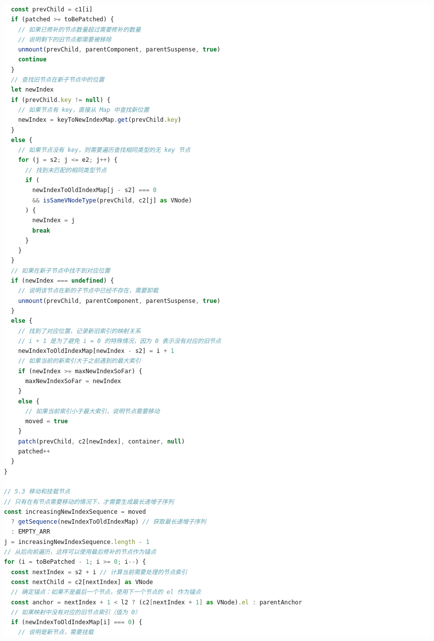 ```ts
  const prevChild = c1[i]
  if (patched >= toBePatched) {
    // 如果已修补的节点数量超过需要修补的数量
    // 说明剩下的旧节点都需要被移除
    unmount(prevChild, parentComponent, parentSuspense, true)
    continue
  }
  // 查找旧节点在新子节点中的位置
  let newIndex
  if (prevChild.key != null) {
    // 如果节点有 key，直接从 Map 中查找新位置
    newIndex = keyToNewIndexMap.get(prevChild.key)
  }
  else {
    // 如果节点没有 key，则需要遍历查找相同类型的无 key 节点
    for (j = s2; j <= e2; j++) {
      // 找到未匹配的相同类型节点
      if (
        newIndexToOldIndexMap[j - s2] === 0
        && isSameVNodeType(prevChild, c2[j] as VNode)
      ) {
        newIndex = j
        break
      }
    }
  }
  // 如果在新子节点中找不到对应位置
  if (newIndex === undefined) {
    // 说明该节点在新的子节点中已经不存在，需要卸载
    unmount(prevChild, parentComponent, parentSuspense, true)
  }
  else {
    // 找到了对应位置，记录新旧索引的映射关系
    // i + 1 是为了避免 i = 0 的特殊情况，因为 0 表示没有对应的旧节点
    newIndexToOldIndexMap[newIndex - s2] = i + 1
    // 如果当前的新索引大于之前遇到的最大索引
    if (newIndex >= maxNewIndexSoFar) {
      maxNewIndexSoFar = newIndex
    }
    else {
      // 如果当前索引小于最大索引，说明节点需要移动
      moved = true
    }
    patch(prevChild, c2[newIndex], container, null)
    patched++
  }
}

// 5.3 移动和挂载节点
// 只有在有节点需要移动的情况下，才需要生成最长递增子序列
const increasingNewIndexSequence = moved
  ? getSequence(newIndexToOldIndexMap) // 获取最长递增子序列
  : EMPTY_ARR
j = increasingNewIndexSequence.length - 1
// 从后向前遍历，这样可以使用最后修补的节点作为锚点
for (i = toBePatched - 1; i >= 0; i--) {
  const nextIndex = s2 + i // 计算当前需要处理的节点索引
  const nextChild = c2[nextIndex] as VNode
  // 确定锚点：如果不是最后一个节点，使用下一个节点的 el 作为锚点
  const anchor = nextIndex + 1 < l2 ? (c2[nextIndex + 1] as VNode).el : parentAnchor
  // 如果映射中没有对应的旧节点索引（值为 0）
  if (newIndexToOldIndexMap[i] === 0) {
    // 说明是新节点，需要挂载
```